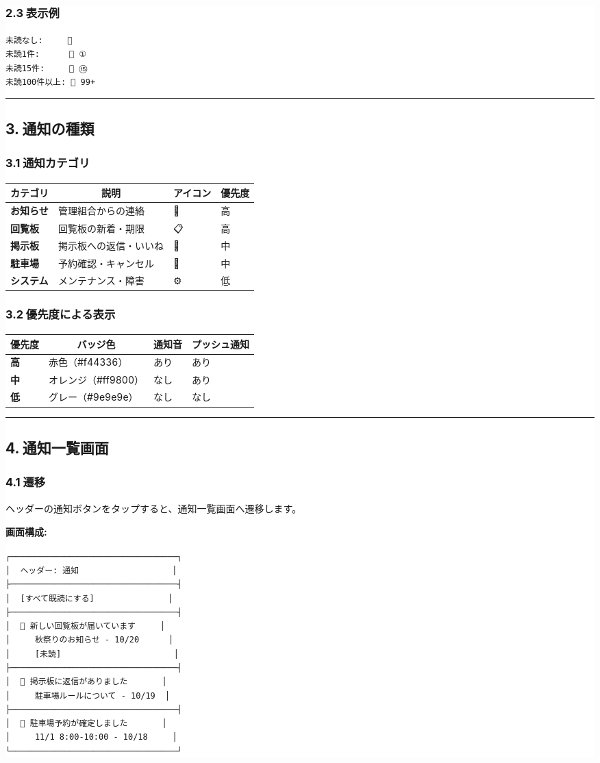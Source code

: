 ### 2.3 表示例

```
未読なし:     🔔
未読1件:      🔔 ①
未読15件:     🔔 ⑮
未読100件以上: 🔔 99+
```

---

## 3. 通知の種類

### 3.1 通知カテゴリ

| カテゴリ | 説明 | アイコン | 優先度 |
|---------|------|---------|--------|
| **お知らせ** | 管理組合からの連絡 | 📢 | 高 |
| **回覧板** | 回覧板の新着・期限 | 📋 | 高 |
| **掲示板** | 掲示板への返信・いいね | 💬 | 中 |
| **駐車場** | 予約確認・キャンセル | 🚗 | 中 |
| **システム** | メンテナンス・障害 | ⚙️ | 低 |

### 3.2 優先度による表示

| 優先度 | バッジ色 | 通知音 | プッシュ通知 |
|--------|---------|--------|------------|
| **高** | 赤色（#f44336） | あり | あり |
| **中** | オレンジ（#ff9800） | なし | あり |
| **低** | グレー（#9e9e9e） | なし | なし |

---

## 4. 通知一覧画面

### 4.1 遷移

ヘッダーの通知ボタンをタップすると、通知一覧画面へ遷移します。

**画面構成:**

```
┌──────────────────────────────────┐
│  ヘッダー: 通知                   │
├──────────────────────────────────┤
│  [すべて既読にする]               │
├──────────────────────────────────┤
│  📢 新しい回覧板が届いています     │
│     秋祭りのお知らせ - 10/20      │
│     [未読]                       │
├──────────────────────────────────┤
│  💬 掲示板に返信がありました       │
│     駐車場ルールについて - 10/19  │
├──────────────────────────────────┤
│  🚗 駐車場予約が確定しました       │
│     11/1 8:00-10:00 - 10/18     │
└──────────────────────────────────┘
```
